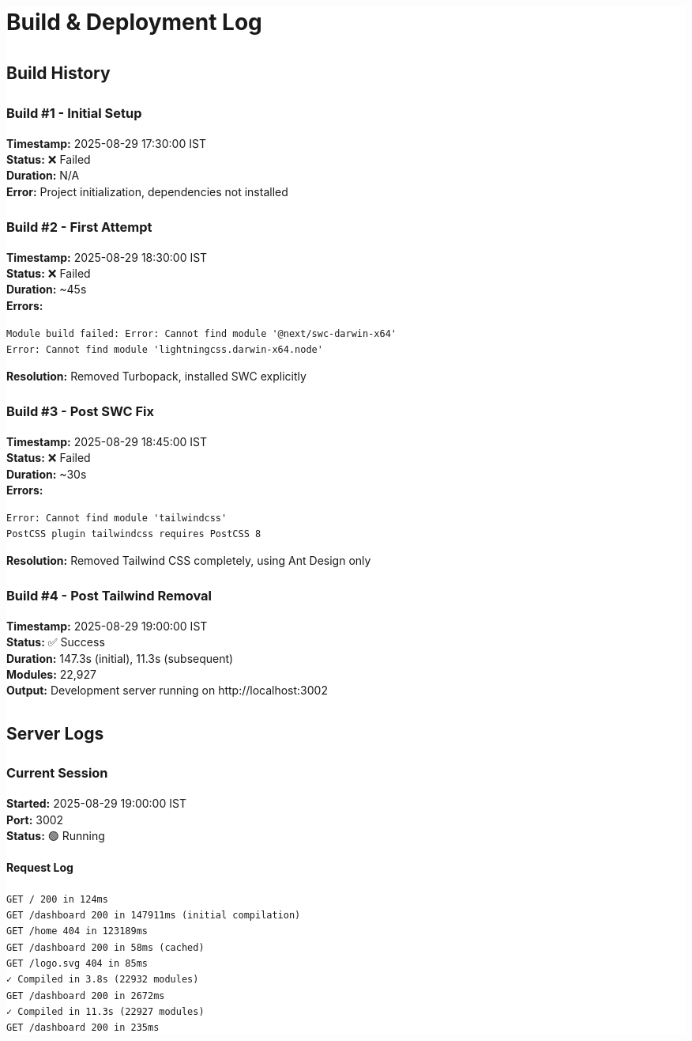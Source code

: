 # Build & Deployment Log

## Build History

### Build #1 - Initial Setup
**Timestamp:** 2025-08-29 17:30:00 IST  
**Status:** ❌ Failed  
**Duration:** N/A  
**Error:** Project initialization, dependencies not installed

### Build #2 - First Attempt
**Timestamp:** 2025-08-29 18:30:00 IST  
**Status:** ❌ Failed  
**Duration:** ~45s  
**Errors:**
```
Module build failed: Error: Cannot find module '@next/swc-darwin-x64'
Error: Cannot find module 'lightningcss.darwin-x64.node'
```
**Resolution:** Removed Turbopack, installed SWC explicitly

### Build #3 - Post SWC Fix
**Timestamp:** 2025-08-29 18:45:00 IST  
**Status:** ❌ Failed  
**Duration:** ~30s  
**Errors:**
```
Error: Cannot find module 'tailwindcss'
PostCSS plugin tailwindcss requires PostCSS 8
```
**Resolution:** Removed Tailwind CSS completely, using Ant Design only

### Build #4 - Post Tailwind Removal
**Timestamp:** 2025-08-29 19:00:00 IST  
**Status:** ✅ Success  
**Duration:** 147.3s (initial), 11.3s (subsequent)  
**Modules:** 22,927  
**Output:** Development server running on http://localhost:3002

## Server Logs

### Current Session
**Started:** 2025-08-29 19:00:00 IST  
**Port:** 3002  
**Status:** 🟢 Running  

#### Request Log
```
GET / 200 in 124ms
GET /dashboard 200 in 147911ms (initial compilation)
GET /home 404 in 123189ms
GET /dashboard 200 in 58ms (cached)
GET /logo.svg 404 in 85ms
✓ Compiled in 3.8s (22932 modules)
GET /dashboard 200 in 2672ms
✓ Compiled in 11.3s (22927 modules)
GET /dashboard 200 in 235ms
```
